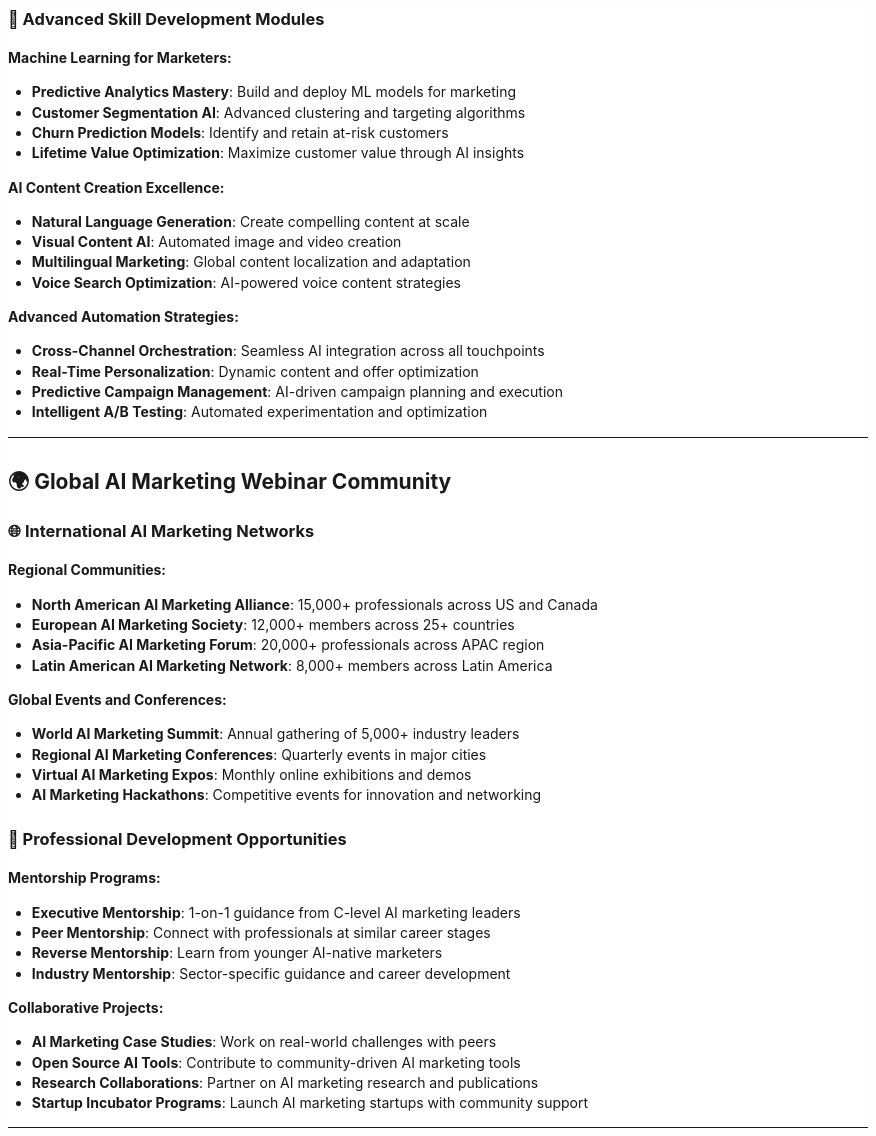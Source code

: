 
### **🎯 Advanced Skill Development Modules**
**Machine Learning for Marketers:**
- **Predictive Analytics Mastery**: Build and deploy ML models for marketing
- **Customer Segmentation AI**: Advanced clustering and targeting algorithms
- **Churn Prediction Models**: Identify and retain at-risk customers
- **Lifetime Value Optimization**: Maximize customer value through AI insights

**AI Content Creation Excellence:**
- **Natural Language Generation**: Create compelling content at scale
- **Visual Content AI**: Automated image and video creation
- **Multilingual Marketing**: Global content localization and adaptation
- **Voice Search Optimization**: AI-powered voice content strategies

**Advanced Automation Strategies:**
- **Cross-Channel Orchestration**: Seamless AI integration across all touchpoints
- **Real-Time Personalization**: Dynamic content and offer optimization
- **Predictive Campaign Management**: AI-driven campaign planning and execution
- **Intelligent A/B Testing**: Automated experimentation and optimization

---


## 🌍 Global AI Marketing Webinar Community


### **🌐 International AI Marketing Networks**
**Regional Communities:**
- **North American AI Marketing Alliance**: 15,000+ professionals across US and Canada
- **European AI Marketing Society**: 12,000+ members across 25+ countries
- **Asia-Pacific AI Marketing Forum**: 20,000+ professionals across APAC region
- **Latin American AI Marketing Network**: 8,000+ members across Latin America

**Global Events and Conferences:**
- **World AI Marketing Summit**: Annual gathering of 5,000+ industry leaders
- **Regional AI Marketing Conferences**: Quarterly events in major cities
- **Virtual AI Marketing Expos**: Monthly online exhibitions and demos
- **AI Marketing Hackathons**: Competitive events for innovation and networking


### **🤝 Professional Development Opportunities**
**Mentorship Programs:**
- **Executive Mentorship**: 1-on-1 guidance from C-level AI marketing leaders
- **Peer Mentorship**: Connect with professionals at similar career stages
- **Reverse Mentorship**: Learn from younger AI-native marketers
- **Industry Mentorship**: Sector-specific guidance and career development

**Collaborative Projects:**
- **AI Marketing Case Studies**: Work on real-world challenges with peers
- **Open Source AI Tools**: Contribute to community-driven AI marketing tools
- **Research Collaborations**: Partner on AI marketing research and publications
- **Startup Incubator Programs**: Launch AI marketing startups with community support

---